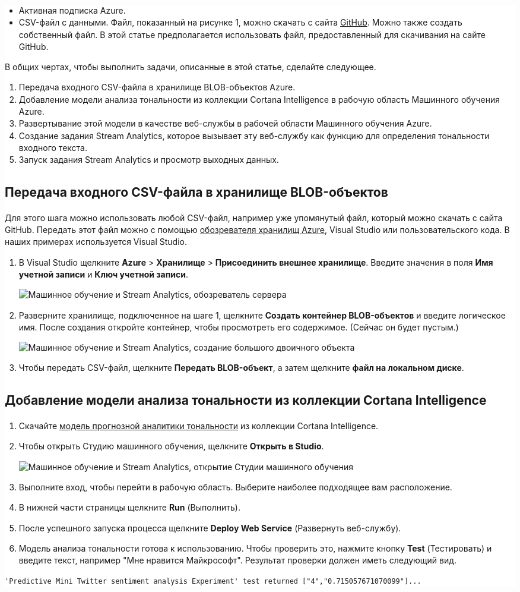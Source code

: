 -	Активная подписка Azure.
-	CSV-файл с данными. Файл, показанный на рисунке 1, можно скачать с сайта [GitHub](https://github.com/jeffstokes72/azure-stream-analytics-repository/blob/master/sampleinputs.csv). Можно также создать собственный файл. В этой статье предполагается использовать файл, предоставленный для скачивания на сайте GitHub.

В общих чертах, чтобы выполнить задачи, описанные в этой статье, сделайте следующее.

1.	Передача входного CSV-файла в хранилище BLOB-объектов Azure.
2.	Добавление модели анализа тональности из коллекции Cortana Intelligence в рабочую область Машинного обучения Azure.
3.	Развертывание этой модели в качестве веб-службы в рабочей области Машинного обучения Azure.
4.	Создание задания Stream Analytics, которое вызывает эту веб-службу как функцию для определения тональности входного текста.
5.	Запуск задания Stream Analytics и просмотр выходных данных.

## Передача входного CSV-файла в хранилище BLOB-объектов

Для этого шага можно использовать любой CSV-файл, например уже упомянутый файл, который можно скачать с сайта GitHub. Передать этот файл можно с помощью [обозревателя хранилищ Azure](http://storageexplorer.com/), Visual Studio или пользовательского кода. В наших примерах используется Visual Studio.

1.	В Visual Studio щелкните **Azure** > **Хранилище** > **Присоединить внешнее хранилище**. Введите значения в поля **Имя учетной записи** и **Ключ учетной записи**.

    ![Машинное обучение и Stream Analytics, обозреватель сервера](./media/stream-analytics-machine-learning-integration-tutorial/stream-analytics-machine-learning-integration-tutorial-server-explorer.png)

2.	Разверните хранилище, подключенное на шаге 1, щелкните **Создать контейнер BLOB-объектов** и введите логическое имя. После создания откройте контейнер, чтобы просмотреть его содержимое. (Сейчас он будет пустым.)

    ![Машинное обучение и Stream Analytics, создание большого двоичного объекта](./media/stream-analytics-machine-learning-integration-tutorial/stream-analytics-machine-learning-integration-tutorial-create-blob.png)

3.	Чтобы передать CSV-файл, щелкните **Передать BLOB-объект**, а затем щелкните **файл на локальном диске**.

## Добавление модели анализа тональности из коллекции Cortana Intelligence

1.	Скачайте [модель прогнозной аналитики тональности](https://gallery.cortanaintelligence.com/Experiment/Predictive-Mini-Twitter-sentiment-analysis-Experiment-1) из коллекции Cortana Intelligence.
2.	Чтобы открыть Студию машинного обучения, щелкните **Открыть в Studio**.

    ![Машинное обучение и Stream Analytics, открытие Студии машинного обучения](./media/stream-analytics-machine-learning-integration-tutorial/stream-analytics-machine-learning-integration-tutorial-open-ml-studio.png)

3.	Выполните вход, чтобы перейти в рабочую область. Выберите наиболее подходящее вам расположение.
4.	В нижней части страницы щелкните **Run** (Выполнить).
5.	После успешного запуска процесса щелкните **Deploy Web Service** (Развернуть веб-службу).
6.	Модель анализа тональности готова к использованию. Чтобы проверить это, нажмите кнопку **Test** (Тестировать) и введите текст, например "Мне нравится Майкрософт". Результат проверки должен иметь следующий вид.

`'Predictive Mini Twitter sentiment analysis Experiment' test returned ["4","0.715057671070099"]...`

